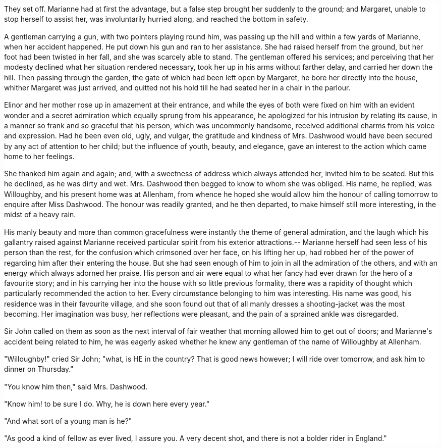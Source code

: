 They set off. Marianne had at first the advantage, but a false step brought her suddenly to the ground; and Margaret, unable to stop herself to assist her, was involuntarily hurried along, and reached the bottom in safety. 

A gentleman carrying a gun, with two pointers playing round him, was passing up the hill and within a few yards of Marianne, when her accident happened. He put down his gun and ran to her assistance. She had raised herself from the ground, but her foot had been twisted in her fall, and she was scarcely able to stand. The gentleman offered his services; and perceiving that her modesty declined what her situation rendered necessary, took her up in his arms without farther delay, and carried her down the hill. Then passing through the garden, the gate of which had been left open by Margaret, he bore her directly into the house, whither Margaret was just arrived, and quitted not his hold till he had seated her in a chair in the parlour. 

Elinor and her mother rose up in amazement at their entrance, and while the eyes of both were fixed on him with an evident wonder and a secret admiration which equally sprung from his appearance, he apologized for his intrusion by relating its cause, in a manner so frank and so graceful that his person, which was uncommonly handsome, received additional charms from his voice and expression. Had he been even old, ugly, and vulgar, the gratitude and kindness of Mrs. Dashwood would have been secured by any act of attention to her child; but the influence of youth, beauty, and elegance, gave an interest to the action which came home to her feelings. 

She thanked him again and again; and, with a sweetness of address which always attended her, invited him to be seated. But this he declined, as he was dirty and wet. Mrs. Dashwood then begged to know to whom she was obliged. His name, he replied, was Willoughby, and his present home was at Allenham, from whence he hoped she would allow him the honour of calling tomorrow to enquire after Miss Dashwood. The honour was readily granted, and he then departed, to make himself still more interesting, in the midst of a heavy rain. 

His manly beauty and more than common gracefulness were instantly the theme of general admiration, and the laugh which his gallantry raised against Marianne received particular spirit from his exterior attractions.-- Marianne herself had seen less of his person than the rest, for the confusion which crimsoned over her face, on his lifting her up, had robbed her of the power of regarding him after their entering the house. But she had seen enough of him to join in all the admiration of the others, and with an energy which always adorned her praise. His person and air were equal to what her fancy had ever drawn for the hero of a favourite story; and in his carrying her into the house with so little previous formality, there was a rapidity of thought which particularly recommended the action to her. Every circumstance belonging to him was interesting. His name was good, his residence was in their favourite village, and she soon found out that of all manly dresses a shooting-jacket was the most becoming. Her imagination was busy, her reflections were pleasant, and the pain of a sprained ankle was disregarded. 

Sir John called on them as soon as the next interval of fair weather that morning allowed him to get out of doors; and Marianne's accident being related to him, he was eagerly asked whether he knew any gentleman of the name of Willoughby at Allenham. 

"Willoughby!" cried Sir John; "what, is HE in the country? That is good news however; I will ride over tomorrow, and ask him to dinner on Thursday." 

"You know him then," said Mrs. Dashwood. 

"Know him! to be sure I do. Why, he is down here every year." 

"And what sort of a young man is he?" 

"As good a kind of fellow as ever lived, I assure you. A very decent shot, and there is not a bolder rider in England." 
